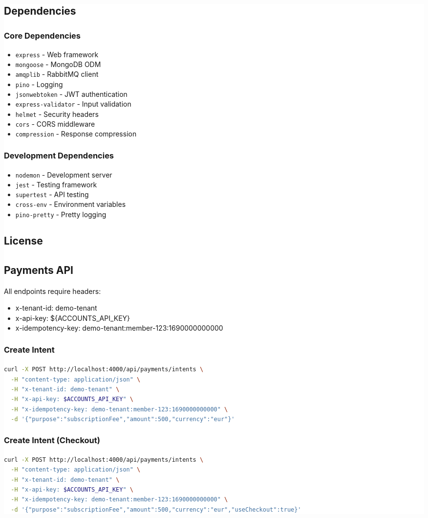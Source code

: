 ## Dependencies

### Core Dependencies

- `express` - Web framework
- `mongoose` - MongoDB ODM
- `amqplib` - RabbitMQ client
- `pino` - Logging
- `jsonwebtoken` - JWT authentication
- `express-validator` - Input validation
- `helmet` - Security headers
- `cors` - CORS middleware
- `compression` - Response compression

### Development Dependencies

- `nodemon` - Development server
- `jest` - Testing framework
- `supertest` - API testing
- `cross-env` - Environment variables
- `pino-pretty` - Pretty logging

## License

## Payments API

All endpoints require headers:

- x-tenant-id: demo-tenant
- x-api-key: ${ACCOUNTS_API_KEY}
- x-idempotency-key: demo-tenant:member-123:1690000000000

### Create Intent

```bash
curl -X POST http://localhost:4000/api/payments/intents \
  -H "content-type: application/json" \
  -H "x-tenant-id: demo-tenant" \
  -H "x-api-key: $ACCOUNTS_API_KEY" \
  -H "x-idempotency-key: demo-tenant:member-123:1690000000000" \
  -d '{"purpose":"subscriptionFee","amount":500,"currency":"eur"}'
```

### Create Intent (Checkout)

```bash
curl -X POST http://localhost:4000/api/payments/intents \
  -H "content-type: application/json" \
  -H "x-tenant-id: demo-tenant" \
  -H "x-api-key: $ACCOUNTS_API_KEY" \
  -H "x-idempotency-key: demo-tenant:member-123:1690000000000" \
  -d '{"purpose":"subscriptionFee","amount":500,"currency":"eur","useCheckout":true}'
```
